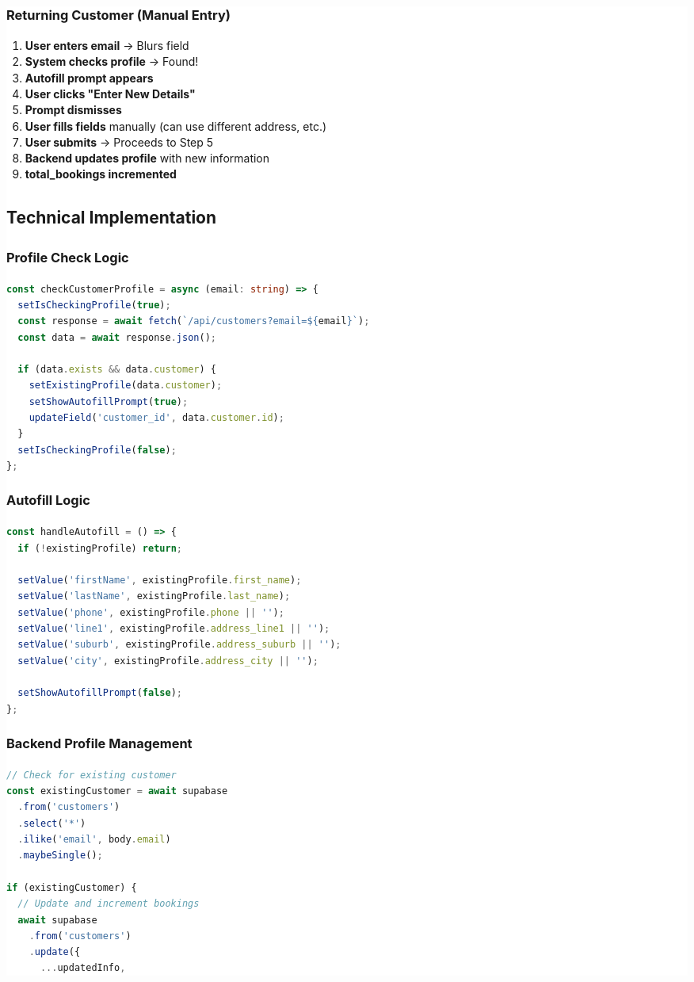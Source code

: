 ### Returning Customer (Manual Entry)

1. **User enters email** → Blurs field
2. **System checks profile** → Found!
3. **Autofill prompt appears**
4. **User clicks "Enter New Details"**
5. **Prompt dismisses**
6. **User fills fields** manually (can use different address, etc.)
7. **User submits** → Proceeds to Step 5
8. **Backend updates profile** with new information
9. **total_bookings incremented**

## Technical Implementation

### Profile Check Logic

```typescript
const checkCustomerProfile = async (email: string) => {
  setIsCheckingProfile(true);
  const response = await fetch(`/api/customers?email=${email}`);
  const data = await response.json();
  
  if (data.exists && data.customer) {
    setExistingProfile(data.customer);
    setShowAutofillPrompt(true);
    updateField('customer_id', data.customer.id);
  }
  setIsCheckingProfile(false);
};
```

### Autofill Logic

```typescript
const handleAutofill = () => {
  if (!existingProfile) return;
  
  setValue('firstName', existingProfile.first_name);
  setValue('lastName', existingProfile.last_name);
  setValue('phone', existingProfile.phone || '');
  setValue('line1', existingProfile.address_line1 || '');
  setValue('suburb', existingProfile.address_suburb || '');
  setValue('city', existingProfile.address_city || '');
  
  setShowAutofillPrompt(false);
};
```

### Backend Profile Management

```typescript
// Check for existing customer
const existingCustomer = await supabase
  .from('customers')
  .select('*')
  .ilike('email', body.email)
  .maybeSingle();

if (existingCustomer) {
  // Update and increment bookings
  await supabase
    .from('customers')
    .update({
      ...updatedInfo,
```